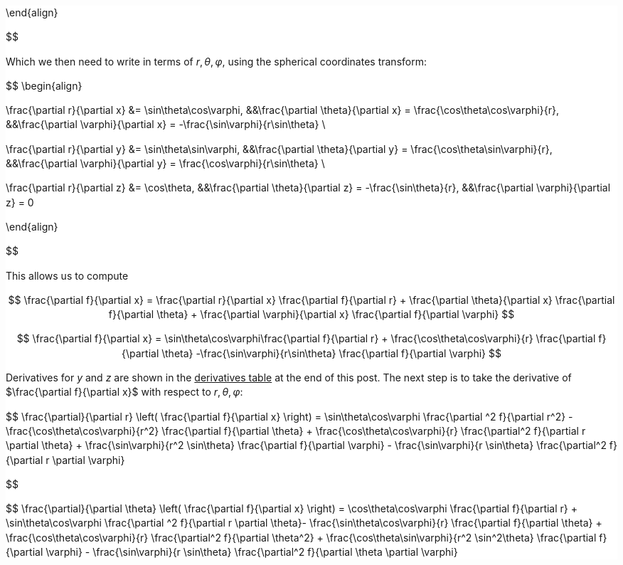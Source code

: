 \end{align}

$$

Which we then need to write in terms of $r, \theta, \varphi$, using the spherical coordinates transform:

$$
\begin{align}

\frac{\partial r}{\partial x} &= \sin\theta\cos\varphi, &&\frac{\partial \theta}{\partial x} = \frac{\cos\theta\cos\varphi}{r},  &&\frac{\partial \varphi}{\partial x} = -\frac{\sin\varphi}{r\sin\theta} \\

\frac{\partial r}{\partial y} &= \sin\theta\sin\varphi, &&\frac{\partial \theta}{\partial y} = \frac{\cos\theta\sin\varphi}{r}, &&\frac{\partial \varphi}{\partial y} = \frac{\cos\varphi}{r\sin\theta} \\

\frac{\partial r}{\partial z} &= \cos\theta, &&\frac{\partial \theta}{\partial z} = -\frac{\sin\theta}{r}, &&\frac{\partial \varphi}{\partial z} = 0

\end{align}

$$

This allows us to compute

$$
\frac{\partial f}{\partial x} = \frac{\partial r}{\partial x} \frac{\partial f}{\partial r} + \frac{\partial \theta}{\partial x} \frac{\partial f}{\partial \theta} + \frac{\partial \varphi}{\partial x} \frac{\partial f}{\partial \varphi}
$$

$$
\frac{\partial f}{\partial x} = \sin\theta\cos\varphi\frac{\partial f}{\partial r} + \frac{\cos\theta\cos\varphi}{r} \frac{\partial f}{\partial \theta} -\frac{\sin\varphi}{r\sin\theta} \frac{\partial f}{\partial \varphi}
$$

Derivatives for $y$ and $z$ are shown in the [derivatives table](#derivatives) at the end of this post. The next step is to take the derivative of $\frac{\partial f}{\partial x}$ with respect to $r, \theta, \varphi$:

$$
\frac{\partial}{\partial r} \left( \frac{\partial f}{\partial x}  \right) =
\sin\theta\cos\varphi \frac{\partial ^2 f}{\partial r^2} -
\frac{\cos\theta\cos\varphi}{r^2} \frac{\partial f}{\partial \theta} +
\frac{\cos\theta\cos\varphi}{r} \frac{\partial^2 f}{\partial r \partial \theta} +
\frac{\sin\varphi}{r^2 \sin\theta} \frac{\partial f}{\partial \varphi} -
\frac{\sin\varphi}{r \sin\theta} \frac{\partial^2 f}{\partial r \partial \varphi}

$$

$$
\frac{\partial}{\partial \theta} \left( \frac{\partial f}{\partial x}  \right) =
\cos\theta\cos\varphi \frac{\partial f}{\partial r} +
\sin\theta\cos\varphi \frac{\partial ^2 f}{\partial r \partial \theta}-
\frac{\sin\theta\cos\varphi}{r} \frac{\partial f}{\partial \theta} +
\frac{\cos\theta\cos\varphi}{r} \frac{\partial^2 f}{\partial \theta^2} +
\frac{\cos\theta\sin\varphi}{r^2 \sin^2\theta} \frac{\partial f}{\partial \varphi} -
\frac{\sin\varphi}{r \sin\theta} \frac{\partial^2 f}{\partial \theta \partial \varphi}
